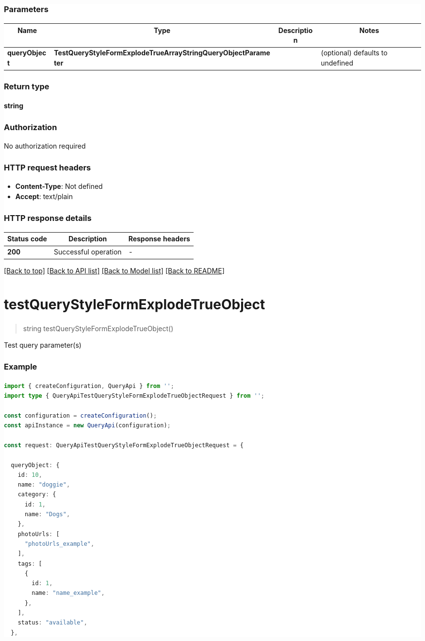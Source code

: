 
### Parameters

Name | Type | Description  | Notes
------------- | ------------- | ------------- | -------------
 **queryObject** | **TestQueryStyleFormExplodeTrueArrayStringQueryObjectParameter** |  | (optional) defaults to undefined


### Return type

**string**

### Authorization

No authorization required

### HTTP request headers

 - **Content-Type**: Not defined
 - **Accept**: text/plain


### HTTP response details
| Status code | Description | Response headers |
|-------------|-------------|------------------|
**200** | Successful operation |  -  |

[[Back to top]](#) [[Back to API list]](README.md#documentation-for-api-endpoints) [[Back to Model list]](README.md#documentation-for-models) [[Back to README]](README.md)

# **testQueryStyleFormExplodeTrueObject**
> string testQueryStyleFormExplodeTrueObject()

Test query parameter(s)

### Example


```typescript
import { createConfiguration, QueryApi } from '';
import type { QueryApiTestQueryStyleFormExplodeTrueObjectRequest } from '';

const configuration = createConfiguration();
const apiInstance = new QueryApi(configuration);

const request: QueryApiTestQueryStyleFormExplodeTrueObjectRequest = {
  
  queryObject: {
    id: 10,
    name: "doggie",
    category: {
      id: 1,
      name: "Dogs",
    },
    photoUrls: [
      "photoUrls_example",
    ],
    tags: [
      {
        id: 1,
        name: "name_example",
      },
    ],
    status: "available",
  },
```